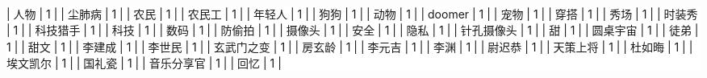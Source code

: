 | 人物 | 1 |
| 尘肺病 | 1 |
| 农民 | 1 |
| 农民工 | 1 |
| 年轻人 | 1 |
| 狗狗 | 1 |
| 动物 | 1 |
| doomer | 1 |
| 宠物 | 1 |
| 穿搭 | 1 |
| 秀场 | 1 |
| 时装秀 | 1 |
| 科技猎手 | 1 |
| 科技 | 1 |
| 数码 | 1 |
| 防偷拍 | 1 |
| 摄像头 | 1 |
| 安全 | 1 |
| 隐私 | 1 |
| 针孔摄像头 | 1 |
| 甜 | 1 |
| 圆桌宇宙 | 1 |
| 徒弟 | 1 |
| 甜文 | 1 |
| 李建成 | 1 |
| 李世民 | 1 |
| 玄武门之变 | 1 |
| 房玄龄 | 1 |
| 李元吉 | 1 |
| 李渊 | 1 |
| 尉迟恭 | 1 |
| 天策上将 | 1 |
| 杜如晦 | 1 |
| 埃文凯尔 | 1 |
| 国礼瓷 | 1 |
| 音乐分享官 | 1 |
| 回忆 | 1 |